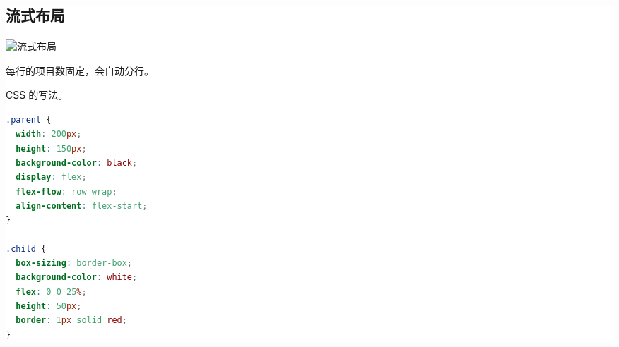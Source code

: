 ## 流式布局

![流式布局](./assets/flow.png)

每行的项目数固定，会自动分行。

CSS 的写法。

```css
.parent {
  width: 200px;
  height: 150px;
  background-color: black;
  display: flex;
  flex-flow: row wrap;
  align-content: flex-start;
}

.child {
  box-sizing: border-box;
  background-color: white;
  flex: 0 0 25%;
  height: 50px;
  border: 1px solid red;
}
```
